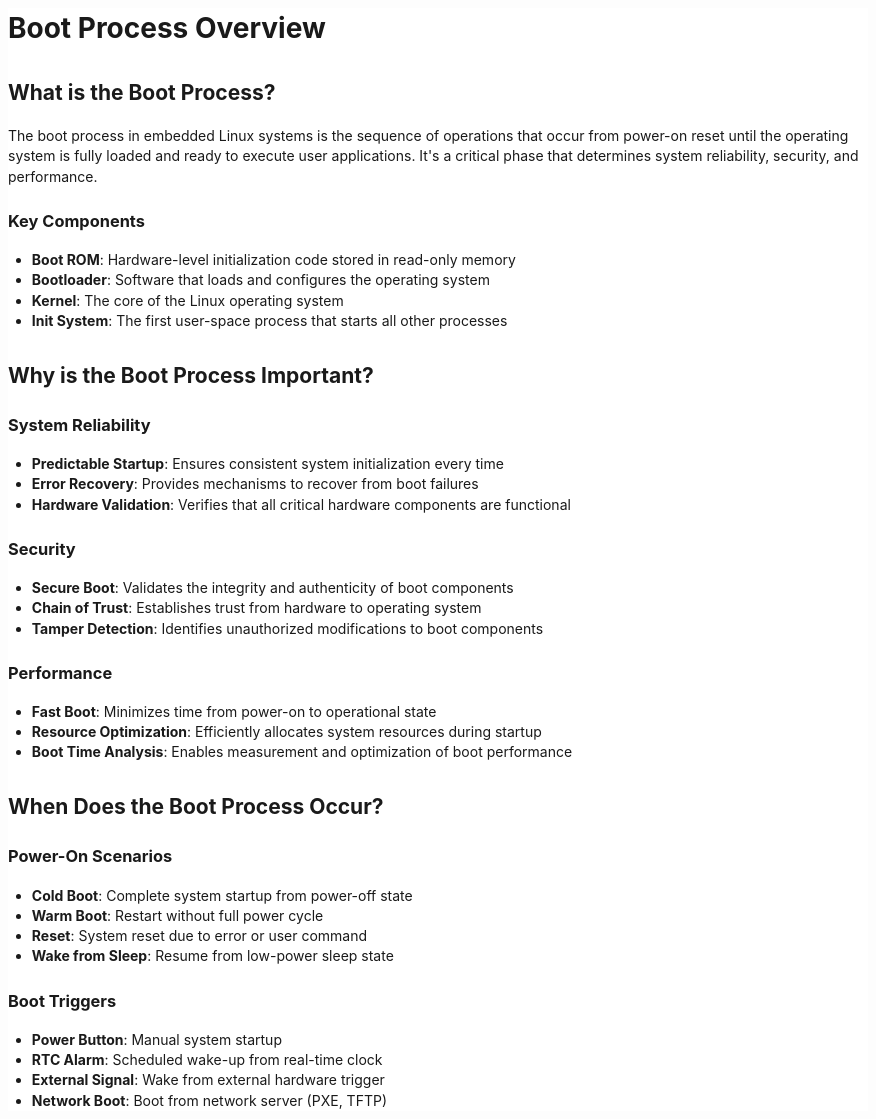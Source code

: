 # Boot Process Overview

## What is the Boot Process?

The boot process in embedded Linux systems is the sequence of operations that occur from power-on reset until the operating system is fully loaded and ready to execute user applications. It's a critical phase that determines system reliability, security, and performance.

### Key Components

- **Boot ROM**: Hardware-level initialization code stored in read-only memory
- **Bootloader**: Software that loads and configures the operating system
- **Kernel**: The core of the Linux operating system
- **Init System**: The first user-space process that starts all other processes

## Why is the Boot Process Important?

### System Reliability

- **Predictable Startup**: Ensures consistent system initialization every time
- **Error Recovery**: Provides mechanisms to recover from boot failures
- **Hardware Validation**: Verifies that all critical hardware components are functional

### Security

- **Secure Boot**: Validates the integrity and authenticity of boot components
- **Chain of Trust**: Establishes trust from hardware to operating system
- **Tamper Detection**: Identifies unauthorized modifications to boot components

### Performance

- **Fast Boot**: Minimizes time from power-on to operational state
- **Resource Optimization**: Efficiently allocates system resources during startup
- **Boot Time Analysis**: Enables measurement and optimization of boot performance

## When Does the Boot Process Occur?

### Power-On Scenarios

- **Cold Boot**: Complete system startup from power-off state
- **Warm Boot**: Restart without full power cycle
- **Reset**: System reset due to error or user command
- **Wake from Sleep**: Resume from low-power sleep state

### Boot Triggers

- **Power Button**: Manual system startup
- **RTC Alarm**: Scheduled wake-up from real-time clock
- **External Signal**: Wake from external hardware trigger
- **Network Boot**: Boot from network server (PXE, TFTP)
